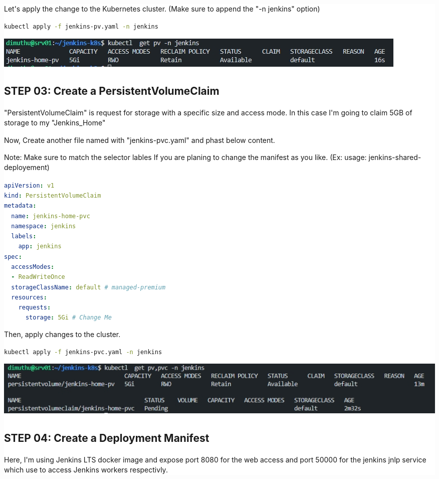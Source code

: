 Let's apply the change to the Kubernetes cluster. (Make sure to append the "-n jenkins" option)

```bash
kubectl apply -f jenkins-pv.yaml -n jenkins
```
<img src="/assets/img/post-imgs/jenkins-k8s-deploy/jenkins-on-kubernetes-2.jpg" width="auto" width="100%">

## STEP 03: Create a PersistentVolumeClaim 

"PersistentVolumeClaim" is request for storage with a specific size and access mode. In this case I'm  going to claim 5GB of storage to my "Jenkins_Home"

Now, Create another file named with "jenkins-pvc.yaml" and phast below content.

Note: Make sure to match the selector lables If you are planing to change the manifest as you like. (Ex: usage: jenkins-shared-deployement)

```yaml
apiVersion: v1
kind: PersistentVolumeClaim
metadata:
  name: jenkins-home-pvc 
  namespace: jenkins
  labels:
    app: jenkins
spec:
  accessModes:
  - ReadWriteOnce
  storageClassName: default # managed-premium 
  resources:
    requests:
      storage: 5Gi # Change Me
```

Then, apply changes to the cluster.

```bash
kubectl apply -f jenkins-pvc.yaml -n jenkins
```

<img src="/assets/img/post-imgs/jenkins-k8s-deploy/jenkins-on-kubernetes-3.jpg" width="auto" width="100%">

## STEP 04: Create a Deployment Manifest

Here, I'm using Jenkins LTS docker image and expose port 8080 for the web access and port 50000 for the jenkins jnlp service which use to access Jenkins workers respectivly.
